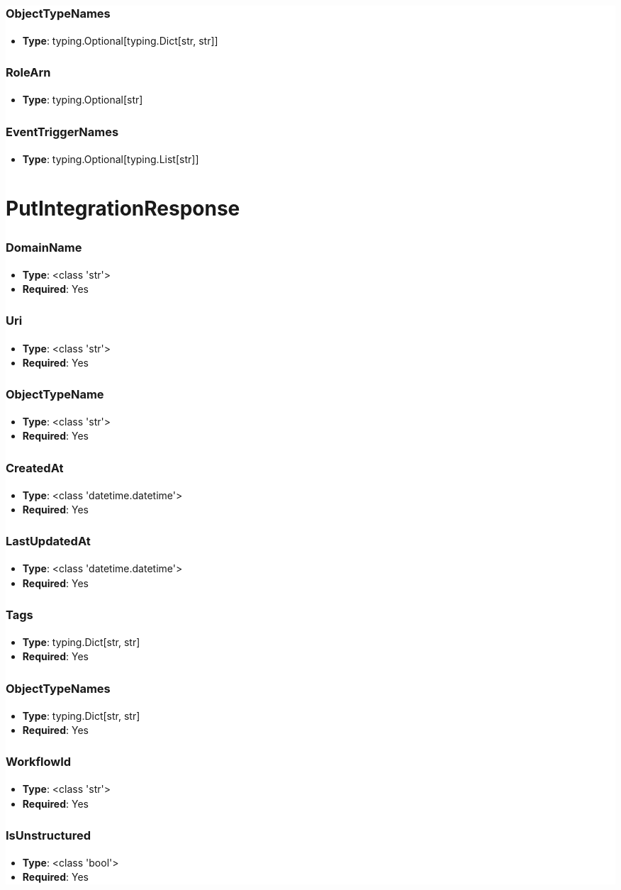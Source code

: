 ### ObjectTypeNames
- **Type**: typing.Optional[typing.Dict[str, str]]

### RoleArn
- **Type**: typing.Optional[str]

### EventTriggerNames
- **Type**: typing.Optional[typing.List[str]]


# PutIntegrationResponse

### DomainName
- **Type**: <class 'str'>
- **Required**: Yes

### Uri
- **Type**: <class 'str'>
- **Required**: Yes

### ObjectTypeName
- **Type**: <class 'str'>
- **Required**: Yes

### CreatedAt
- **Type**: <class 'datetime.datetime'>
- **Required**: Yes

### LastUpdatedAt
- **Type**: <class 'datetime.datetime'>
- **Required**: Yes

### Tags
- **Type**: typing.Dict[str, str]
- **Required**: Yes

### ObjectTypeNames
- **Type**: typing.Dict[str, str]
- **Required**: Yes

### WorkflowId
- **Type**: <class 'str'>
- **Required**: Yes

### IsUnstructured
- **Type**: <class 'bool'>
- **Required**: Yes
